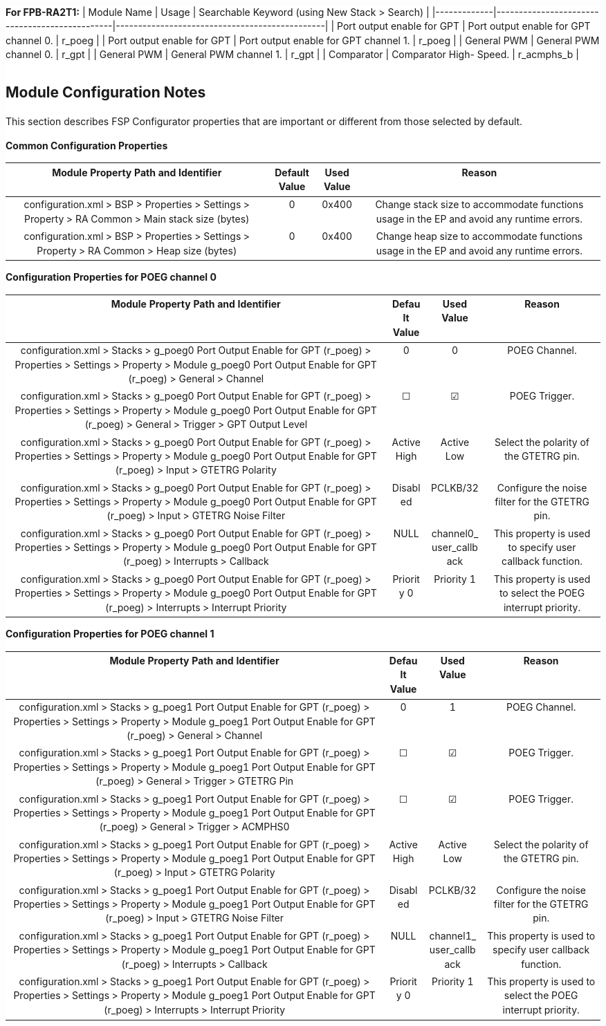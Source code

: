 **For FPB-RA2T1:**
| Module Name | Usage  | Searchable Keyword (using New Stack > Search) |
|-------------|-----------------------------------------------|-----------------------------------------------|
| Port output enable for GPT  | Port output enable for GPT channel 0.   | r_poeg |
| Port output enable for GPT  | Port output enable for GPT channel 1.   | r_poeg |
| General PWM   | General PWM channel 0. | r_gpt |
| General PWM   | General PWM channel 1. | r_gpt |
| Comparator | Comparator High- Speed. | r_acmphs_b |

## Module Configuration Notes ##
This section describes FSP Configurator properties that are important or different from those selected by default. 

**Common Configuration Properties**

|   Module Property Path and Identifier   |   Default Value   |   Used Value   |   Reason   |
| :-------------------------------------: | :---------------: | :------------: | :--------: |
|   configuration.xml > BSP > Properties > Settings > Property > RA Common > Main stack size (bytes) |  0  | 0x400 | Change stack size to accommodate functions usage in the EP and avoid any runtime errors. |
|   configuration.xml > BSP > Properties > Settings > Property > RA Common > Heap size (bytes) |  0  | 0x400 | Change heap size to accommodate functions usage in the EP and avoid any runtime errors. |

**Configuration Properties for POEG channel 0**

|   Module Property Path and Identifier   |   Default Value   |   Used Value   |   Reason   |
| :-------------------------------------: | :---------------: | :------------: | :--------: |
| configuration.xml > Stacks > g_poeg0 Port Output Enable for GPT (r_poeg) > Properties > Settings > Property > Module g_poeg0 Port Output Enable for GPT (r_poeg) > General > Channel | 0 | 0 | POEG Channel. |
| configuration.xml > Stacks > g_poeg0 Port Output Enable for GPT (r_poeg) > Properties > Settings > Property > Module g_poeg0 Port Output Enable for GPT (r_poeg) > General > Trigger > GPT Output Level |☐ | ☑ | POEG Trigger. |
| configuration.xml > Stacks > g_poeg0 Port Output Enable for GPT (r_poeg) > Properties > Settings > Property > Module g_poeg0 Port Output Enable for GPT (r_poeg) > Input > GTETRG Polarity | Active High | Active Low| Select the polarity of the GTETRG pin. |
| configuration.xml > Stacks > g_poeg0 Port Output Enable for GPT (r_poeg) > Properties > Settings > Property > Module g_poeg0 Port Output Enable for GPT (r_poeg) > Input > GTETRG Noise Filter | Disabled | PCLKB/32 | Configure the noise filter for the GTETRG pin. |
| configuration.xml > Stacks > g_poeg0 Port Output Enable for GPT (r_poeg) > Properties > Settings > Property > Module g_poeg0 Port Output Enable for GPT (r_poeg) > Interrupts > Callback | NULL | channel0_user_callback | This property is used to specify  user callback function. |
| configuration.xml > Stacks > g_poeg0 Port Output Enable for GPT (r_poeg) > Properties > Settings > Property > Module g_poeg0 Port Output Enable for GPT (r_poeg) > Interrupts > Interrupt Priority | Priority 0 | Priority 1  | This property is used to select the POEG interrupt priority. |

**Configuration Properties for POEG channel 1**

|   Module Property Path and Identifier   |   Default Value   |   Used Value   |   Reason   |
| :-------------------------------------: | :---------------: | :------------: | :--------: |
| configuration.xml > Stacks >  g_poeg1 Port Output Enable for GPT (r_poeg) > Properties > Settings > Property > Module g_poeg1 Port Output Enable for GPT (r_poeg) > General > Channel | 0 | 1 | POEG Channel. |
| configuration.xml > Stacks > g_poeg1 Port Output Enable for GPT (r_poeg) > Properties > Settings > Property > Module g_poeg1 Port Output Enable for GPT (r_poeg) > General > Trigger > GTETRG Pin| ☐| ☑ | POEG Trigger. |
| configuration.xml > Stacks > g_poeg1 Port Output Enable for GPT (r_poeg) > Properties > Settings > Property > Module g_poeg1 Port Output Enable for GPT (r_poeg) > General > Trigger > ACMPHS0	| ☐| ☑ | POEG Trigger. |
| configuration.xml > Stacks > g_poeg1 Port Output Enable for GPT (r_poeg) > Properties > Settings > Property > Module g_poeg1 Port Output Enable for GPT (r_poeg) > Input > GTETRG Polarity | Active High | Active Low | Select the polarity of the GTETRG pin. |
| configuration.xml > Stacks > g_poeg1 Port Output Enable for GPT (r_poeg) > Properties > Settings > Property > Module g_poeg1 Port Output Enable for GPT (r_poeg) > Input > GTETRG Noise Filter | Disabled | PCLKB/32 | Configure the noise filter for the GTETRG pin. |
| configuration.xml > Stacks > g_poeg1 Port Output Enable for GPT (r_poeg) > Properties > Settings > Property > Module g_poeg1 Port Output Enable for GPT (r_poeg) > Interrupts > Callback | NULL | channel1_user_callback | This property is used to specify  user callback function. |
| configuration.xml > Stacks > g_poeg1 Port Output Enable for GPT (r_poeg) > Properties > Settings > Property > Module g_poeg1 Port Output Enable for GPT (r_poeg) > Interrupts > Interrupt Priority | Priority 0 | Priority 1  | This property is used to select the POEG interrupt priority. |
